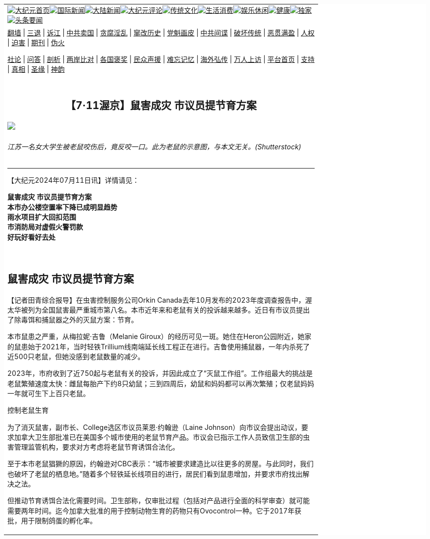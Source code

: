 <a name="1" id="1" target="_blank"></a><span id="1"></span>
<table align=center border="0"><tr><td colspan="2" VALIGN=TOP><a href="https://github.com/1992513/djy/blob/master/gb/nf1351518.md#1"><img src="https://raw.githubusercontent.com/1992513/www/master/t/djy/1.jpg" title="大纪元首页" alt="大纪元首页"></a><a href="https://github.com/1992513/djy/blob/master/gb/n24hr.md#1"><img src="https://raw.githubusercontent.com/1992513/www/master/t/djy/3.jpg" title="国际新闻" alt="国际新闻"></a><a href="https://github.com/1992513/djy/blob/master/gb/nsc413.md#1"><img src="https://raw.githubusercontent.com/1992513/www/master/t/djy/4.jpg" title="大陆新闻" alt="大陆新闻"></a><a href="https://github.com/1992513/djy/blob/master/gb/news392.md#1"><img src="https://raw.githubusercontent.com/1992513/www/master/t/djy/5.jpg" title="大纪元评论" alt="大纪元评论"></a><a href="https://github.com/1992513/djy/blob/master/gb/news2007.md#1"><img src="https://raw.githubusercontent.com/1992513/www/master/t/djy/6.jpg" title="传统文化" alt="传统文化"></a><a href="https://github.com/1992513/djy/blob/master/gb/news2008.md#1"><img src="https://raw.githubusercontent.com/1992513/www/master/t/djy/7.jpg" title="生活消费" alt="生活消费"></a><a href="https://github.com/1992513/djy/blob/master/gb/ncyule.md#1"><img src="https://raw.githubusercontent.com/1992513/www/master/t/djy/8.jpg" title="娱乐休闲" alt="娱乐休闲"></a><a href="https://github.com/1992513/djy/blob/master/gb/nsc1002.md#1"><img src="https://raw.githubusercontent.com/1992513/www/master/t/djy/9.jpg" title="健康" alt="健康"></a><a href="https://github.com/1992513/djy/blob/master/gb/nf6092.md#1"><img src="https://raw.githubusercontent.com/1992513/www/master/t/djy/10a.jpg" title="独家" alt="独家"></a><a href="https://github.com/1992513/djy/blob/master/gb/nf4514.md#1"><img src="https://raw.githubusercontent.com/1992513/www/master/t/djy/12a.jpg" title="头条要闻" alt="头条要闻"></a></td></tr>
<tr><td colspan="2" VALIGN=TOP><a target="_blank" href="https://github.com/1992513/www/blob/master/README.md?zsrh#1">翻墙</a> | <a target="_blank" href="https://github.com/1992513/djy/blob/master/gb/nf5657.md#1">三退</a> | <a target="_blank" href="https://github.com/1992513/djy/blob/master/gb/nf6124.md#1">诉江</a> | <a target="_blank" href="https://github.com/1992513/djy/blob/master/gb/nf1176117.md#1">中共卖国</a> | <a target="_blank" href="https://github.com/1992513/djy/blob/master/gb/nf5773.md#1">贪腐淫乱</a> | <a target="_blank" href="https://github.com/1992513/djy/blob/master/gb/nf1176115.md#1">窜改历史</a> | <a target="_blank" href="https://github.com/1992513/djy/blob/master/gb/nf1176107.md#1">党魁画皮</a> | <a target="_blank" href="https://github.com/1992513/djy/blob/master/gb/nf1320400.md#1">中共间谍</a> | <a target="_blank" href="https://github.com/1992513/djy/blob/master/gb/nf1176114.md#1">破坏传统</a> | <a target="_blank" href="https://github.com/1992513/ntdtv/blob/master/gb/prog447_1.md#1">恶贯满盈</a> | <a target="_blank" href="https://github.com/1992513/djy/blob/master/gb/ncid278.md#1">人权</a> | <a target="_blank" href="https://github.com/1992513/djy/blob/master/gb/nf1176111.md#1">迫害</a> | <a target="_blank" href="https://gitlab.com/szzdlab/mh-qikan/blob/master/README.md#1">期刊</a> | <a target="_blank" href="https://github.com/1992513/djy/blob/master/gb/nf5562.md#1">伪火</a></p><p><a target="_blank" href="https://github.com/1992513/djy/blob/master/gb/9p.md#1">社论</a> | <a target="_blank" href="https://github.com/1992513/djy/blob/master/gb/nf4378.md#1">问答</a> | <a target="_blank" href="https://github.com/1992513/djy/blob/master/gb/nf5792.md#1">剖析</a> | <a target="_blank" href="https://github.com/1992513/djy/blob/master/gb/nf5735.md#1">两岸比对</a> | <a target="_blank" href="https://github.com/1992513/djy/blob/master/gb/nf6119.md#1">各国褒奖</a> | <a target="_blank" href="https://github.com/1992513/djy/blob/master/gb/nf6120.md#1">民众声援</a> | <a target="_blank" href="https://github.com/1992513/djy/blob/master/gb/nf1188594.md#1">难忘记忆</a> | <a target="_blank" href="https://github.com/1992513/djy/blob/master/gb/nf3180.md#1">海外弘传</a> | <a target="_blank" href="https://github.com/1992513/djy/blob/master/gb/nf5410.md#1">万人上访</a> | <a target="_blank" href="https://github.com/1992513/www/blob/master/README.md?zsrh#1">平台首页</a> | <a target="_blank" href="https://github.com/1992513/djy/blob/master/gb/nf4386.md#1">支持</a> | <a target="_blank" href="https://github.com/1992513/djy/blob/master/gb/nf4389.md#1">真相</a> | <a target="_blank" href="https://github.com/1992513/djy/blob/master/gb/nf5790.md#1">圣缘</a> | <a target="_blank" href="https://github.com/1992513/djy/blob/master/gb/nf4786.md#1">神韵</a></td></tr>
<tr><td VALIGN=TOP width="626"><h2 align=center>【7·11渥京】鼠害成灾 市议员提节育方案</h2>
<img width="600" src="https://i.epochtimes.com/assets/uploads/2023/11/id14124973-shutterstock_1502660417-600x400.jpg" />
<h6>江苏一名女大学生被老鼠咬伤后，竟反咬一口。此为老鼠的示意图，与本文无关。(Shutterstock)
</h6>
<hr>
<p>【大纪元2024年07月11日讯】详情请见：</p>
<p><strong><ahref="#_Toc202301">鼠害成灾 市议员提节育方案</a></strong><br />
<strong><ahref="#_Toc202302">本市办公楼空置率下降已成明显趋势</a></strong><br />
<strong><ahref="#_Toc202303">雨水项目扩大回扣范围</a></strong><br />
<strong><ahref="#_Toc202304">市消防局对虚假火警罚款</a></strong><br />
<strong><ahref="#_Toc202305">好玩好看好去处</a></strong></p>
<h2><a name="_Toc202301"></a><br />
鼠害成灾 市议员提节育方案</h2>
<p>【记者田青综合报导】在虫害控制服务公司Orkin Canada去年10月发布的2023年度调查报告中，渥太华被列为全国鼠害最严重城市第八名。本市近年来和老鼠有关的投诉越来越多。近日有市议员提出了除毒饵和捕鼠器之外的灭鼠方案：节育。</p>
<p>本市鼠患之严重，从梅拉妮·吉鲁（Melanie Giroux）的经历可见一斑。她住在Heron公园附近，她家的鼠患始于2021年，当时轻铁Trillium线南端延长线工程正在进行。吉鲁使用捕鼠器，一年内杀死了近500只老鼠，但她没感到老鼠数量的减少。</p>
<p>2023年，市府收到了近750起与老鼠有关的投诉，并因此成立了“灭鼠工作组”。工作组最大的挑战是老鼠繁殖速度太快：雌鼠每胎产下约8只幼鼠；三到四周后，幼鼠和妈妈都可以再次繁殖；仅老鼠妈妈一年就可生下上百只老鼠。</p>
<p>控制老鼠生育</p>
<p>为了消灭鼠害，副市长、College选区市议员莱恩·约翰逊（Laine Johnson）向市议会提出动议，要求加拿大卫生部批准已在美国多个城市使用的老鼠节育产品。市议会已指示工作人员致信卫生部的虫害管理监管机构，要求对方考虑将老鼠节育诱饵合法化。</p>
<p>至于本市老鼠猖獗的原因，约翰逊对CBC表示：“城市被要求建造比以往更多的房屋。与此同时，我们也破坏了老鼠的栖息地。”随着多个轻铁延长线项目的进行，居民们看到鼠患增加，并要求市府找出解决之法。</p>
<p>但推动节育诱饵合法化需要时间。卫生部称，仅审批过程（包括对产品进行全面的科学审查）就可能需要两年时间。迄今加拿大批准的用于控制动物生育的药物只有Ovocontrol一种。它于2017年获批，用于限制鸽蛋的孵化率。</p>